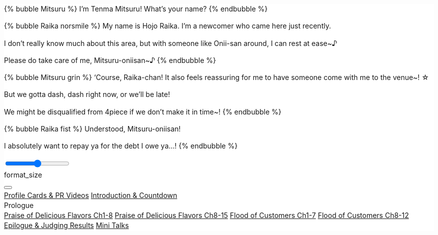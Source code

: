 {% bubble Mitsuru %}
I’m Tenma Mitsuru! What’s your name?
{% endbubble %}

{% bubble Raika norsmile %}
My name is Hojo Raika. I’m a newcomer who came here just recently.

I don’t really know much about this area, but with someone like Onii-san around, I can rest at ease~♪

Please do take care of me, Mitsuru-oniisan~♪
{% endbubble %}

{% bubble Mitsuru grin %}
‘Course, Raika-chan! It also feels reassuring for me to have someone come with me to the venue~! ☆

But we gotta dash, dash right now, or we’ll be late!

We might be disqualified from 4piece if we don’t make it in time~!
{% endbubble %}

{% bubble Raika fist %}
Understood, Mitsuru-oniisan!

I absolutely want to repay ya for the debt I owe ya…!
{% endbubble %}

<div class="navigation2">
    <div class="toolbar-wrapper">
        <div class="slider-container">
            <input type="range" min="1" max="5" value="3" class="slider">
        </div>
        <div class="toolbar">
            <a target="_blank" href="/translations" class="home-button" title="Translations Masterlist"><i class="fa fa-home"></i></a>
            <a href="/vs_gourmet/countdown" title="Previous Chapter: Introduction & Countdown"><i class="fa fa-arrow-left"></i></a>
            <div class="toolbar__section">
                <a id="sliderDrop">
                    <span class="material-icons-round" title="Text Size">format_size</span>
                </a>
            </div>
            <a target="_blank" href="/vs_gourmet" title="Index"><i class="fa fa-star"></i></a>
            <div class="dropup">
            <button class="dropbtn"><i class="fa fa-list-ol"></i></button>
                <div class="dropup-content">
                    <a href="/vs_gourmet/profile">Profile Cards & PR Videos</a>
                    <a href="/vs_gourmet/countdown">Introduction & Countdown</a>
                    <div>Prologue</div>
                    <a href="/vs_gourmet/praise_of_delicious_flavors">Praise of Delicious Flavors Ch1-8</a>
                    <a href="/vs_gourmet/praise_of_delicious_flavors_p2">Praise of Delicious Flavors Ch8-15</a>
                    <a href="/vs_gourmet/flood_of_customers">Flood of Customers Ch1-7</a>
                    <a href="/vs_gourmet/flood_of_customers_p2">Flood of Customers Ch8-12</a>
                    <a href="/vs_gourmet/epilogue">Epilogue & Judging Results</a>
                    <a href="/vs_gourmet/#Mini-Talks">Mini Talks</a>
                </div>
            </div>
            <a href="/vs_gourmet/praise_of_delicious_flavors" title="Next Chapter: Praise of Delicious Flavors (Chapter 1–7)"><i class="fa fa-arrow-right"></i></a>
            <a href="#top" class="top-arrow" title="Back to Top"><i class="fa fa-arrow-up"></i></a>
        </div>
    </div>
</div>
